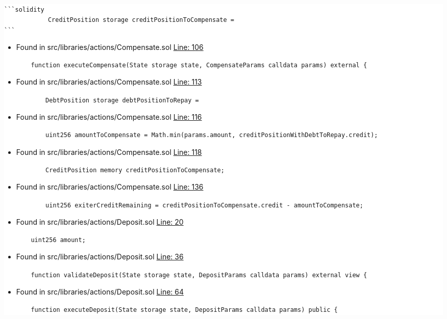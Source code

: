	```solidity
	            CreditPosition storage creditPositionToCompensate =
	```

- Found in src/libraries/actions/Compensate.sol [Line: 106](../2024-06-size/src/libraries/actions/Compensate.sol#L106)

	```solidity
	    function executeCompensate(State storage state, CompensateParams calldata params) external {
	```

- Found in src/libraries/actions/Compensate.sol [Line: 113](../2024-06-size/src/libraries/actions/Compensate.sol#L113)

	```solidity
	        DebtPosition storage debtPositionToRepay =
	```

- Found in src/libraries/actions/Compensate.sol [Line: 116](../2024-06-size/src/libraries/actions/Compensate.sol#L116)

	```solidity
	        uint256 amountToCompensate = Math.min(params.amount, creditPositionWithDebtToRepay.credit);
	```

- Found in src/libraries/actions/Compensate.sol [Line: 118](../2024-06-size/src/libraries/actions/Compensate.sol#L118)

	```solidity
	        CreditPosition memory creditPositionToCompensate;
	```

- Found in src/libraries/actions/Compensate.sol [Line: 136](../2024-06-size/src/libraries/actions/Compensate.sol#L136)

	```solidity
	        uint256 exiterCreditRemaining = creditPositionToCompensate.credit - amountToCompensate;
	```

- Found in src/libraries/actions/Deposit.sol [Line: 20](../2024-06-size/src/libraries/actions/Deposit.sol#L20)

	```solidity
	    uint256 amount;
	```

- Found in src/libraries/actions/Deposit.sol [Line: 36](../2024-06-size/src/libraries/actions/Deposit.sol#L36)

	```solidity
	    function validateDeposit(State storage state, DepositParams calldata params) external view {
	```

- Found in src/libraries/actions/Deposit.sol [Line: 64](../2024-06-size/src/libraries/actions/Deposit.sol#L64)

	```solidity
	    function executeDeposit(State storage state, DepositParams calldata params) public {
	```
